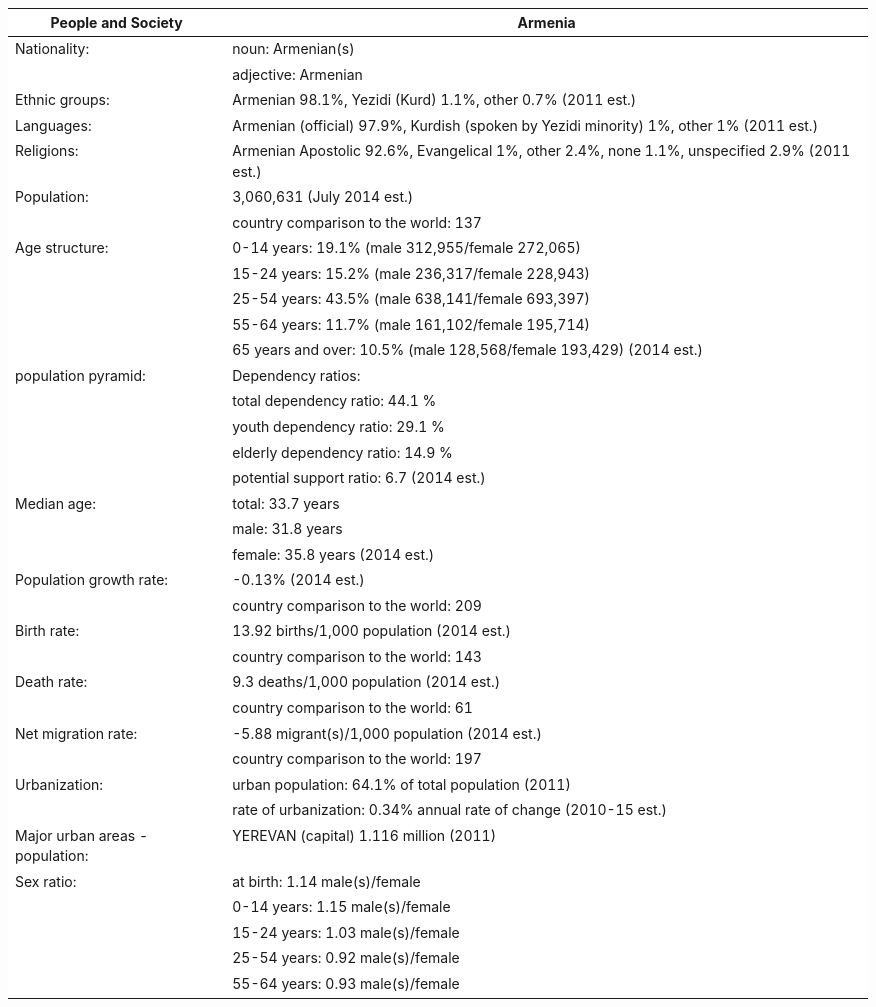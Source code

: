 | People and Society | Armenia |
| --- | --- |
| Nationality: | noun: Armenian(s) |
| | adjective: Armenian |
| Ethnic groups: | Armenian 98.1%, Yezidi (Kurd) 1.1%, other 0.7% (2011 est.) |
| Languages: | Armenian (official) 97.9%, Kurdish (spoken by Yezidi minority) 1%, other 1% (2011 est.) |
| Religions: | Armenian Apostolic 92.6%, Evangelical 1%, other 2.4%, none 1.1%, unspecified 2.9% (2011 est.) |
| Population: | 3,060,631 (July 2014 est.) |
| | country comparison to the world:   137 |
| Age structure: | 0-14 years: 19.1% (male 312,955/female 272,065) |
| | 15-24 years: 15.2% (male 236,317/female 228,943) |
| | 25-54 years: 43.5% (male 638,141/female 693,397) |
| | 55-64 years: 11.7% (male 161,102/female 195,714) |
| | 65 years and over: 10.5% (male 128,568/female 193,429) (2014 est.) |
| population pyramid: | Dependency ratios: |
| | total dependency ratio: 44.1 % |
| | youth dependency ratio: 29.1 % |
| | elderly dependency ratio: 14.9 % |
| | potential support ratio: 6.7 (2014 est.) |
| Median age: | total: 33.7 years |
| | male: 31.8 years |
| | female: 35.8 years (2014 est.) |
| Population growth rate: | -0.13% (2014 est.) |
| | country comparison to the world:   209 |
| Birth rate: | 13.92 births/1,000 population (2014 est.) |
| | country comparison to the world:   143 |
| Death rate: | 9.3 deaths/1,000 population (2014 est.) |
| | country comparison to the world:   61 |
| Net migration rate: | -5.88 migrant(s)/1,000 population (2014 est.) |
| | country comparison to the world:   197 |
| Urbanization: | urban population: 64.1% of total population (2011) |
| | rate of urbanization: 0.34% annual rate of change (2010-15 est.) |
| Major urban areas - population: | YEREVAN (capital) 1.116 million (2011) |
| Sex ratio: | at birth: 1.14 male(s)/female |
| | 0-14 years: 1.15 male(s)/female |
| | 15-24 years: 1.03 male(s)/female |
| | 25-54 years: 0.92 male(s)/female |
| | 55-64 years: 0.93 male(s)/female |